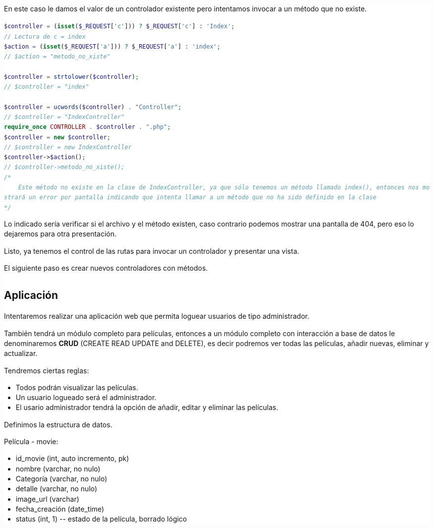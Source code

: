 En este caso le damos el valor de un controlador existente pero intentamos invocar a un método que no existe.

```php
$controller = (isset($_REQUEST['c'])) ? $_REQUEST['c'] : 'Index';
// Lectura de c = index
$action = (isset($_REQUEST['a'])) ? $_REQUEST['a'] : 'index';
// $action = "metodo_no_xiste"

$controller = strtolower($controller); 
// $controller = "index"

$controller = ucwords($controller) . "Controller";
// $controller = "IndexController"
require_once CONTROLLER . $controller . ".php"; 
$controller = new $controller; 
// $controller = new IndexController
$controller->$action();
// $controller->metodo_no_xiste();
/*
    Este método no existe en la clase de IndexController, ya que sólo tenemos un método llamado index(), entonces nos mostrará un error por pantalla indicando que intenta llamar a un método que no ha sido definido en la clase
*/
```

Lo indicado sería verificar si el archivo y el método existen, caso contrario podemos mostrar una pantalla de 404, pero eso lo dejaremos para otra presentación.

Listo, ya tenemos el control de las rutas para invocar un controlador y presentar una vista.

El siguiente paso es crear nuevos controladores con métodos.

## Aplicación 

Intentaremos realizar una aplicación web que permita loguear usuarios de tipo administrador.

También tendrá un módulo completo para películas, entonces a un módulo completo con interacción a base de datos le denominaremos **CRUD** (CREATE READ UPDATE and DELETE), es decir podremos ver todas las películas, añadir nuevas, eliminar y actualizar.

Tendremos ciertas reglas:<br>

* Todos podrán visualizar las películas.
* Un usuario logueado será el administrador.
* El usario administrador tendrá la opción de añadir, editar y eliminar las películas.

Definimos la estructura de datos.

Película - movie:

* id_movie (int, auto incremento, pk)
* nombre (varchar, no nulo)
* Categoría (varchar, no nulo)
* detalle (varchar, no nulo)
* image_url (varchar)
* fecha_creación (date_time)
* status (int, 1) -- estado de la película, borrado lógico
